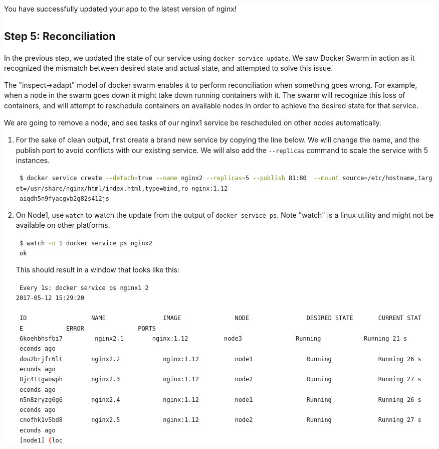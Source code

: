 You have successfully updated your app to the latest version of nginx!

## Step 5: Reconciliation

In the previous step, we updated the state of our service using `docker service update`. We saw Docker Swarm in action as it recognized the mismatch between desired state and actual state, and attempted to solve this issue.

The "inspect-&gt;adapt" model of docker swarm enables it to perform reconciliation when something goes wrong. For example, when a node in the swarm goes down it might take down running containers with it. The swarm will recognize this loss of containers, and will attempt to reschedule containers on available nodes in order to achieve the desired state for that service.

We are going to remove a node, and see tasks of our nginx1 service be rescheduled on other nodes automatically.

1. For the sake of clean output, first create a brand new service by copying the line below. We will change the name, and the publish port to avoid conflicts with our existing service. We will also add the `--replicas` command to scale the service with 5 instances.

   ```bash
    $ docker service create --detach=true --name nginx2 --replicas=5 --publish 81:80  --mount source=/etc/hostname,target=/usr/share/nginx/html/index.html,type=bind,ro nginx:1.12
    aiqdh5n9fyacgvb2g82s412js
   ```

2. On Node1, use `watch` to watch the update from the output of `docker service ps`. Note "watch" is a linux utility and might not be available on other platforms.

   ```bash
    $ watch -n 1 docker service ps nginx2
    ok
   ```

   This should result in a window that looks like this:

   ```bash
    Every 1s: docker service ps nginx1 2                                                                                              2017-05-12 15:29:20

    ID                  NAME                IMAGE               NODE                DESIRED STATE       CURRENT STAT
    E            ERROR               PORTS
    6koehbhsfbi7         nginx2.1        nginx:1.12          node3               Running            Running 21 s
    econds ago
    dou2brjfr6lt        nginx2.2            nginx:1.12          node1               Running             Running 26 s
    econds ago
    8jc41tgwowph        nginx2.3            nginx:1.12          node2               Running             Running 27 s
    econds ago
    n5n8zryzg6g6        nginx2.4            nginx:1.12          node1               Running             Running 26 s
    econds ago
    cnofhk1v5bd8        nginx2.5            nginx:1.12          node2               Running             Running 27 s
    econds ago
    [node1] (loc
   ```

